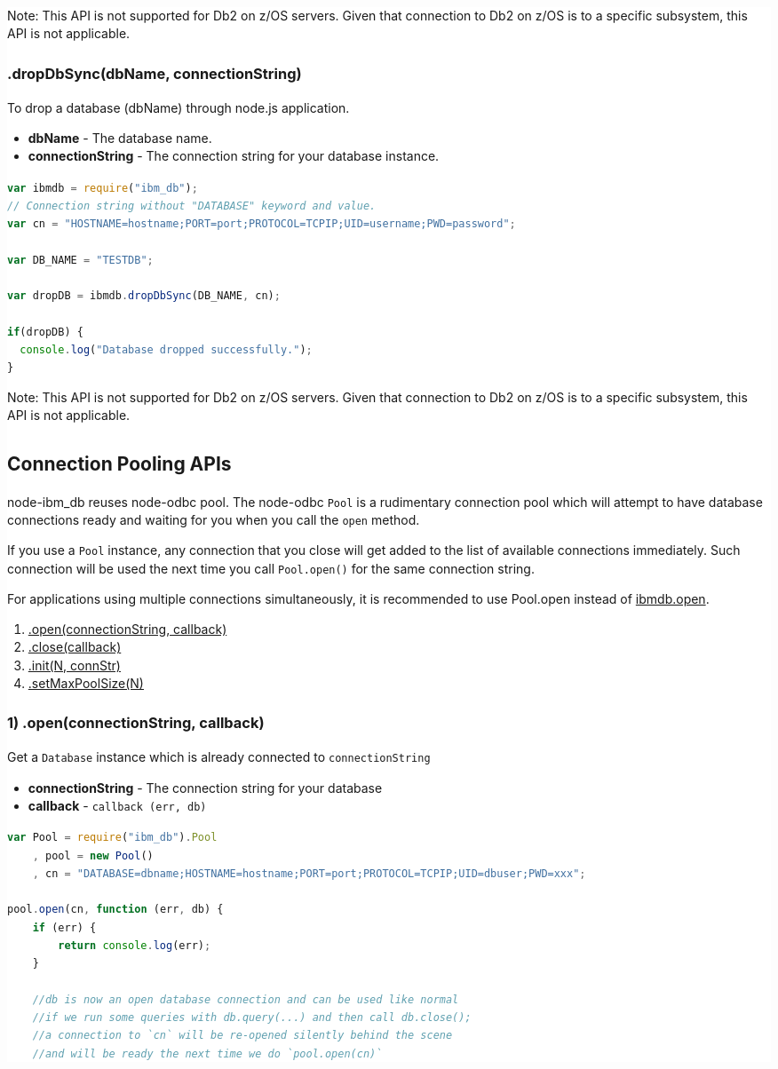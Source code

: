 Note: This API is not supported for Db2 on z/OS servers.  Given that connection
to Db2 on z/OS is to a specific subsystem, this API is not applicable.

### <a name="dropDbSyncApi"></a> .dropDbSync(dbName, connectionString)

To drop a database (dbName) through node.js application.

* **dbName** - The database name.
* **connectionString** - The connection string for your database instance.

```javascript
var ibmdb = require("ibm_db");
// Connection string without "DATABASE" keyword and value.
var cn = "HOSTNAME=hostname;PORT=port;PROTOCOL=TCPIP;UID=username;PWD=password";

var DB_NAME = "TESTDB";

var dropDB = ibmdb.dropDbSync(DB_NAME, cn);

if(dropDB) {
  console.log("Database dropped successfully.");
}
```

Note: This API is not supported for Db2 on z/OS servers.  Given that connection
to Db2 on z/OS is to a specific subsystem, this API is not applicable.

## <a name="PoolAPIs"></a>Connection Pooling APIs

node-ibm_db reuses node-odbc pool.
The node-odbc `Pool` is a rudimentary connection pool which will attempt to have
database connections ready and waiting for you when you call the `open` method.

If you use a `Pool` instance, any connection that you close will get added to
the list of available connections immediately. Such connection will be used
the next time you call `Pool.open()` for the same connection string.

For applications using multiple connections simultaneously, it is recommended to
use Pool.open instead of [ibmdb.open](#openApi).

1.  [.open(connectionString, callback)](#openPoolApi)
2.  [.close(callback)](#closePoolApi)
3.  [.init(N, connStr)](#initPoolApi)
4.  [.setMaxPoolSize(N)](#setMaxPoolSize)

### <a name="openPoolApi"></a> 1) .open(connectionString, callback)

Get a `Database` instance which is already connected to `connectionString`

* **connectionString** - The connection string for your database
* **callback** - `callback (err, db)`

```javascript
var Pool = require("ibm_db").Pool
	, pool = new Pool()
    , cn = "DATABASE=dbname;HOSTNAME=hostname;PORT=port;PROTOCOL=TCPIP;UID=dbuser;PWD=xxx";

pool.open(cn, function (err, db) {
	if (err) {
		return console.log(err);
	}

	//db is now an open database connection and can be used like normal
	//if we run some queries with db.query(...) and then call db.close();
	//a connection to `cn` will be re-opened silently behind the scene
	//and will be ready the next time we do `pool.open(cn)`
```